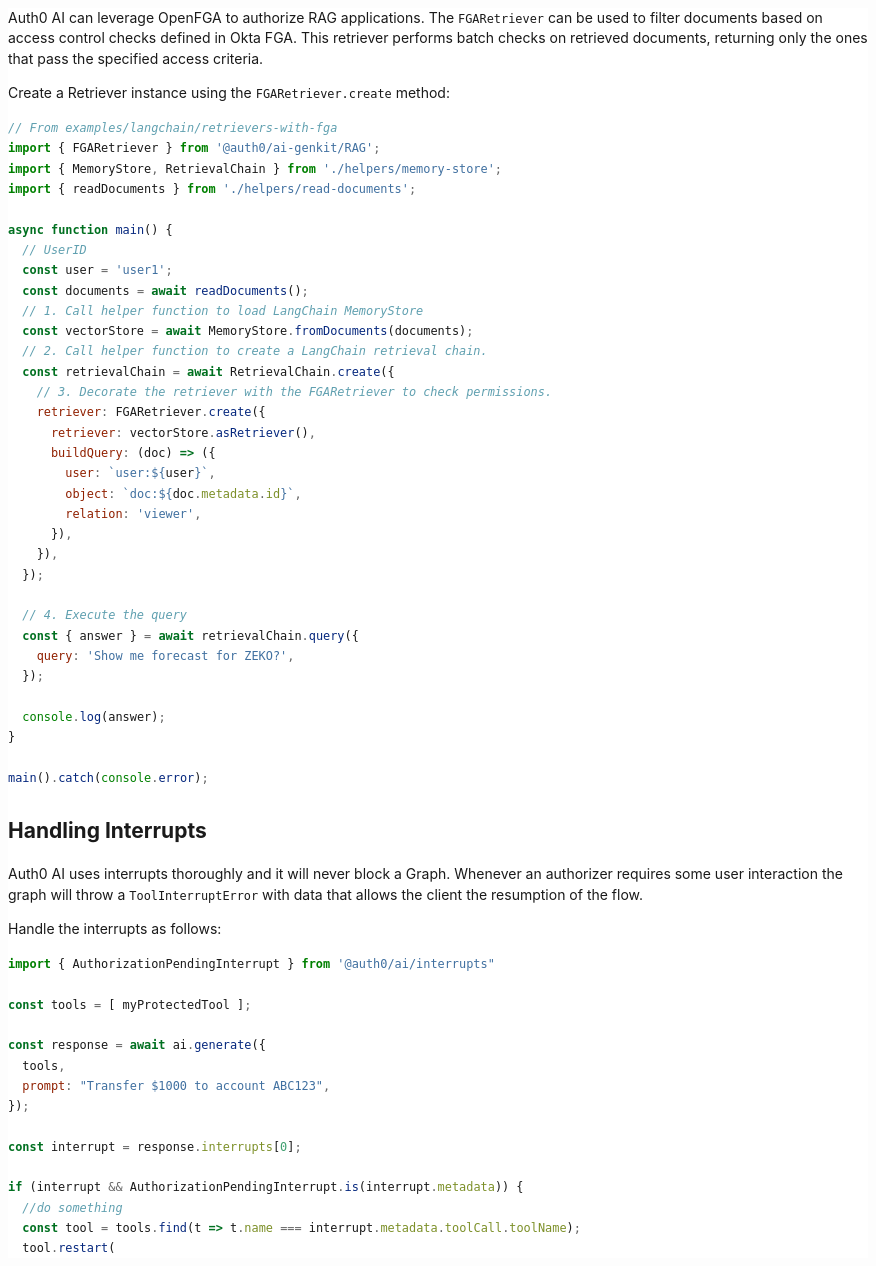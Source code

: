Auth0 AI can leverage OpenFGA to authorize RAG applications. The `FGARetriever` can be used to filter documents based on access control checks defined in Okta FGA. This retriever performs batch checks on retrieved documents, returning only the ones that pass the specified access criteria.

Create a Retriever instance using the `FGARetriever.create` method:

```javascript
// From examples/langchain/retrievers-with-fga
import { FGARetriever } from '@auth0/ai-genkit/RAG';
import { MemoryStore, RetrievalChain } from './helpers/memory-store';
import { readDocuments } from './helpers/read-documents';

async function main() {
  // UserID
  const user = 'user1';
  const documents = await readDocuments();
  // 1. Call helper function to load LangChain MemoryStore
  const vectorStore = await MemoryStore.fromDocuments(documents);
  // 2. Call helper function to create a LangChain retrieval chain.
  const retrievalChain = await RetrievalChain.create({
    // 3. Decorate the retriever with the FGARetriever to check permissions.
    retriever: FGARetriever.create({
      retriever: vectorStore.asRetriever(),
      buildQuery: (doc) => ({
        user: `user:${user}`,
        object: `doc:${doc.metadata.id}`,
        relation: 'viewer',
      }),
    }),
  });

  // 4. Execute the query
  const { answer } = await retrievalChain.query({
    query: 'Show me forecast for ZEKO?',
  });

  console.log(answer);
}

main().catch(console.error);
```

## Handling Interrupts

Auth0 AI uses interrupts thoroughly and it will never block a Graph. Whenever an authorizer requires some user interaction the graph will throw a `ToolInterruptError` with data that allows the client the resumption of the flow.

Handle the interrupts as follows:

```javascript
import { AuthorizationPendingInterrupt } from '@auth0/ai/interrupts"

const tools = [ myProtectedTool ];

const response = await ai.generate({
  tools,
  prompt: "Transfer $1000 to account ABC123",
});

const interrupt = response.interrupts[0];

if (interrupt && AuthorizationPendingInterrupt.is(interrupt.metadata)) {
  //do something
  const tool = tools.find(t => t.name === interrupt.metadata.toolCall.toolName);
  tool.restart(
```